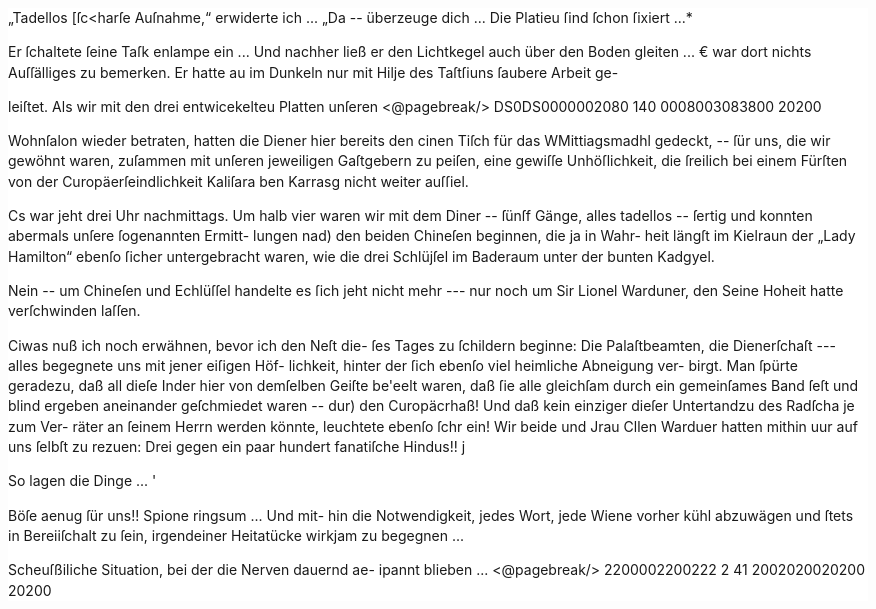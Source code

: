 „Tadellos [ſc<harſe Auſnahme,“ erwiderte ich ... „Da
-- überzeuge dich ... Die Platieu ſind ſchon ſixiert ...*

Er ſchaltete ſeine Taſk enlampe ein ... Und nachher
ließ er den Lichtkegel auch über den Boden gleiten ... €
war dort nichts Auſſälliges zu bemerken. Er hatte au
im Dunkeln nur mit Hilje des Taſtſiuns ſaubere Arbeit ge-

leiſtet.
Als wir mit den drei entwicekelteu Platten unſeren
<@pagebreak/>
DS0DS0000002080 140 0008003083800 20200

Wohnſalon wieder betraten, hatten die Diener hier bereits
den cinen Tiſch für das WMittiagsmadhl gedeckt, -- ſür uns,
die wir gewöhnt waren, zuſammen mit unſeren jeweiligen
Gaſtgebern zu peiſen, eine gewiſſe Unhöſlichkeit, die ſreilich
bei einem Fürſten von der Curopäerſeindlichkeit Kaliſara
ben Karrasg nicht weiter auſſiel.

Cs war jeht drei Uhr nachmittags. Um halb vier
waren wir mit dem Diner -- ſünſf Gänge, alles tadellos --
ſertig und konnten abermals unſere ſogenannten Ermitt-
lungen nad) den beiden Chineſen beginnen, die ja in Wahr-
heit längſt im Kielraun der „Lady Hamilton“ ebenſo ſicher
untergebracht waren, wie die drei Schlüjſel im Baderaum
unter der bunten Kadgyel.

Nein -- um Chineſen und Echlüſſel handelte es ſich jeht
nicht mehr --- nur noch um Sir Lionel Warduner, den Seine
Hoheit hatte verſchwinden laſſen.

Ciwas nuß ich noch erwähnen, bevor ich den Neſt die-
ſes Tages zu ſchildern beginne: Die Palaſtbeamten, die
Dienerſchaſt --- alles begegnete uns mit jener eiſigen Höf-
lichkeit, hinter der ſich ebenſo viel heimliche Abneigung ver-
birgt. Man ſpürte geradezu, daß all dieſe Inder hier von
demſelben Geiſte be'eelt waren, daß ſie alle gleichſam durch
ein gemeinſames Band ſeſt und blind ergeben aneinander
geſchmiedet waren -- dur) den Curopäcrhaß! Und daß
kein einziger dieſer Untertandzu des Radſcha je zum Ver-
räter an ſeinem Herrn werden könnte, leuchtete ebenſo ſchr
ein! Wir beide und Jrau Cllen Warduer hatten mithin
uur auf uns ſelbſt zu rezuen: Drei gegen ein paar hundert
fanatiſche Hindus!! j

So lagen die Dinge ... '

Böſe aenug ſür uns!! Spione ringsum ... Und mit-
hin die Notwendigkeit, jedes Wort, jede Wiene vorher kühl
abzuwägen und ſtets in Bereiiſchalt zu ſein, irgendeiner
Heitatücke wirkjam zu begegnen ...

Scheuſßiliche Situation, bei der die Nerven dauernd ae-
ipannt blieben ...
<@pagebreak/>
2200002200222 2 41 2002020020200 20200
